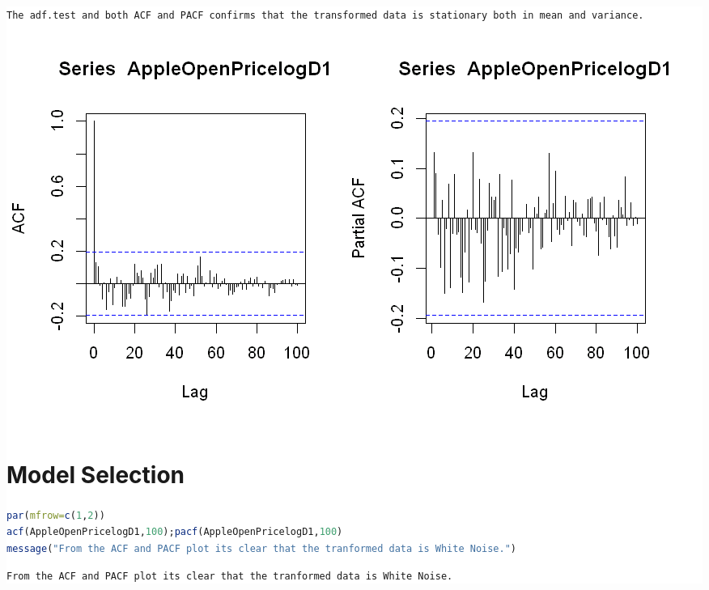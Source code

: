 

    The adf.test and both ACF and PACF confirms that the transformed data is stationary both in mean and variance. 
    


![png](output_14_6.png)


# Model Selection


```R
par(mfrow=c(1,2))
acf(AppleOpenPricelogD1,100);pacf(AppleOpenPricelogD1,100)
message("From the ACF and PACF plot its clear that the tranformed data is White Noise.")

```

    From the ACF and PACF plot its clear that the tranformed data is White Noise.
    

